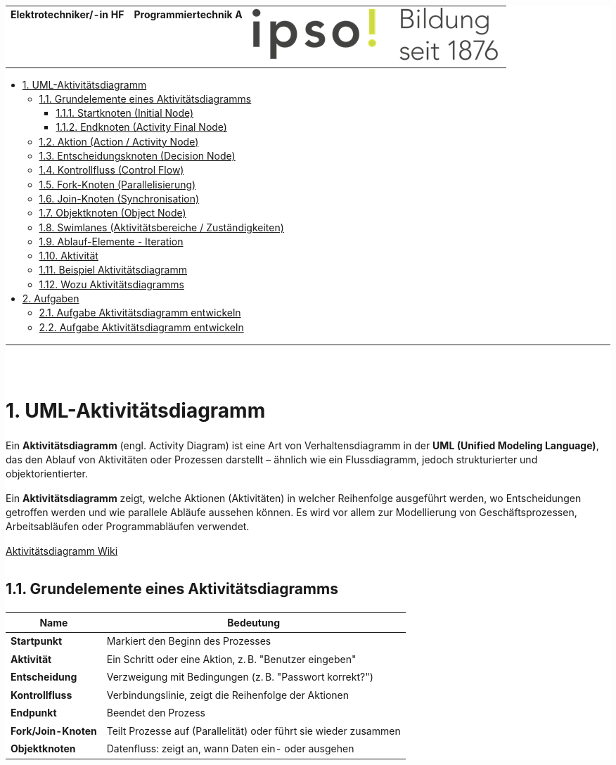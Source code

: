 |                             |                          |                                        |
| --------------------------- | ------------------------ | -------------------------------------- |
| **Elektrotechniker/-in HF** | **Programmiertechnik A** | ![IPSO Logo](./x_gitres/ipso_logo.png) |

- [1. UML-Aktivitätsdiagramm](#1-uml-aktivitätsdiagramm)
  - [1.1. Grundelemente eines Aktivitätsdiagramms](#11-grundelemente-eines-aktivitätsdiagramms)
    - [1.1.1. Startknoten (Initial Node)](#111-startknoten-initial-node)
    - [1.1.2. Endknoten (Activity Final Node)](#112-endknoten-activity-final-node)
  - [1.2. Aktion (Action / Activity Node)](#12-aktion-action--activity-node)
  - [1.3. Entscheidungsknoten (Decision Node)](#13-entscheidungsknoten-decision-node)
  - [1.4. Kontrollfluss (Control Flow)](#14-kontrollfluss-control-flow)
  - [1.5. Fork-Knoten (Parallelisierung)](#15-fork-knoten-parallelisierung)
  - [1.6. Join-Knoten (Synchronisation)](#16-join-knoten-synchronisation)
  - [1.7. Objektknoten (Object Node)](#17-objektknoten-object-node)
  - [1.8. Swimlanes (Aktivitätsbereiche / Zuständigkeiten)](#18-swimlanes-aktivitätsbereiche--zuständigkeiten)
  - [1.9. Ablauf-Elemente - Iteration](#19-ablauf-elemente---iteration)
  - [1.10. Aktivität](#110-aktivität)
  - [1.11. Beispiel Aktivitätsdiagramm](#111-beispiel-aktivitätsdiagramm)
  - [1.12. Wozu Aktivitätsdiagramms](#112-wozu-aktivitätsdiagramms)
- [2. Aufgaben](#2-aufgaben)
  - [2.1. Aufgabe Aktivitätsdiagramm entwickeln](#21-aufgabe-aktivitätsdiagramm-entwickeln)
  - [2.2. Aufgabe Aktivitätsdiagramm entwickeln](#22-aufgabe-aktivitätsdiagramm-entwickeln)

---

</br>

# 1. UML-Aktivitätsdiagramm

Ein **Aktivitätsdiagramm** (engl. Activity Diagram) ist eine Art von Verhaltensdiagramm in der **UML (Unified Modeling Language)**, das den Ablauf von Aktivitäten oder Prozessen darstellt – ähnlich wie ein Flussdiagramm, jedoch strukturierter und objektorientierter.

Ein **Aktivitätsdiagramm** zeigt, welche Aktionen (Aktivitäten) in welcher Reihenfolge ausgeführt werden, wo Entscheidungen getroffen werden und wie parallele Abläufe aussehen können.
Es wird vor allem zur Modellierung von Geschäftsprozessen, Arbeitsabläufen oder Programmabläufen verwendet.

[Aktivitätsdiagramm Wiki](https://de.wikipedia.org/wiki/Aktivit%C3%A4tsdiagramm)

## 1.1. Grundelemente eines Aktivitätsdiagramms

| **Name**             | **Bedeutung**                                                    |
| -------------------- | ---------------------------------------------------------------- |
| **Startpunkt**       | Markiert den Beginn des Prozesses                                |
| **Aktivität**        | Ein Schritt oder eine Aktion, z. B. "Benutzer eingeben"          |
| **Entscheidung**     | Verzweigung mit Bedingungen (z. B. "Passwort korrekt?")          |
| **Kontrollfluss**    | Verbindungslinie, zeigt die Reihenfolge der Aktionen             |
| **Endpunkt**         | Beendet den Prozess                                              |
| **Fork/Join-Knoten** | Teilt Prozesse auf (Parallelität) oder führt sie wieder zusammen |
| **Objektknoten**     | Datenfluss: zeigt an, wann Daten ein- oder ausgehen              |

